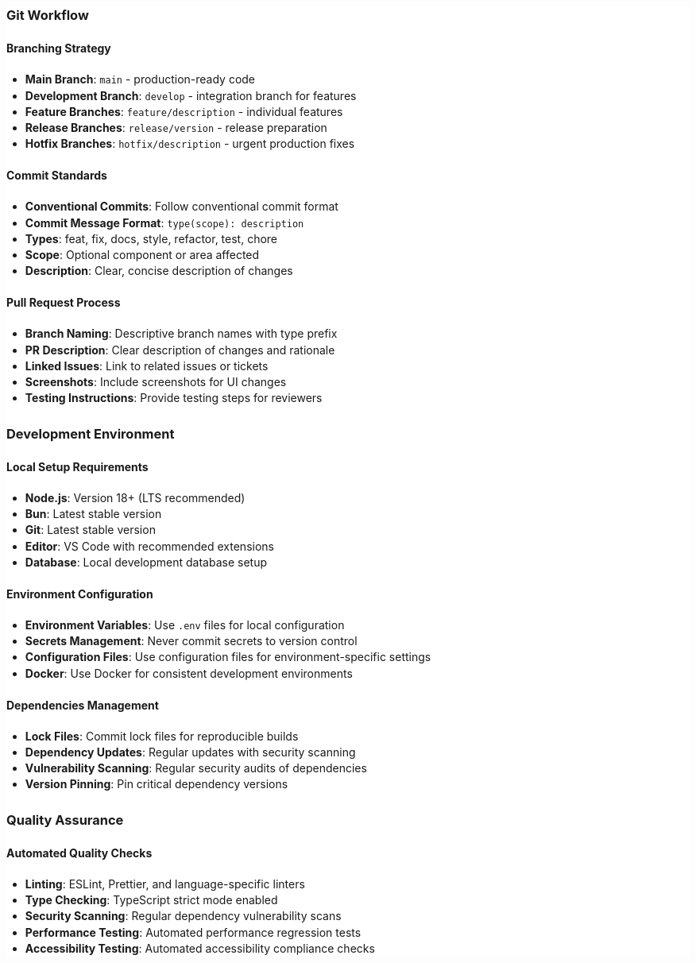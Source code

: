 ### Git Workflow

#### **Branching Strategy**
- **Main Branch**: `main` - production-ready code
- **Development Branch**: `develop` - integration branch for features
- **Feature Branches**: `feature/description` - individual features
- **Release Branches**: `release/version` - release preparation
- **Hotfix Branches**: `hotfix/description` - urgent production fixes

#### **Commit Standards**
- **Conventional Commits**: Follow conventional commit format
- **Commit Message Format**: `type(scope): description`
- **Types**: feat, fix, docs, style, refactor, test, chore
- **Scope**: Optional component or area affected
- **Description**: Clear, concise description of changes

#### **Pull Request Process**
- **Branch Naming**: Descriptive branch names with type prefix
- **PR Description**: Clear description of changes and rationale
- **Linked Issues**: Link to related issues or tickets
- **Screenshots**: Include screenshots for UI changes
- **Testing Instructions**: Provide testing steps for reviewers

### Development Environment

#### **Local Setup Requirements**
- **Node.js**: Version 18+ (LTS recommended)
- **Bun**: Latest stable version
- **Git**: Latest stable version
- **Editor**: VS Code with recommended extensions
- **Database**: Local development database setup

#### **Environment Configuration**
- **Environment Variables**: Use `.env` files for local configuration
- **Secrets Management**: Never commit secrets to version control
- **Configuration Files**: Use configuration files for environment-specific settings
- **Docker**: Use Docker for consistent development environments

#### **Dependencies Management**
- **Lock Files**: Commit lock files for reproducible builds
- **Dependency Updates**: Regular updates with security scanning
- **Vulnerability Scanning**: Regular security audits of dependencies
- **Version Pinning**: Pin critical dependency versions

### Quality Assurance

#### **Automated Quality Checks**
- **Linting**: ESLint, Prettier, and language-specific linters
- **Type Checking**: TypeScript strict mode enabled
- **Security Scanning**: Regular dependency vulnerability scans
- **Performance Testing**: Automated performance regression tests
- **Accessibility Testing**: Automated accessibility compliance checks
